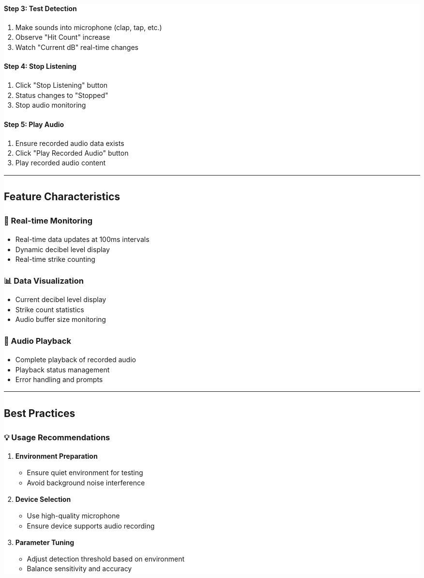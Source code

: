 #### Step 3: Test Detection
1. Make sounds into microphone (clap, tap, etc.)
2. Observe "Hit Count" increase
3. Watch "Current dB" real-time changes

#### Step 4: Stop Listening
1. Click "Stop Listening" button
2. Status changes to "Stopped"
3. Stop audio monitoring

#### Step 5: Play Audio
1. Ensure recorded audio data exists
2. Click "Play Recorded Audio" button
3. Play recorded audio content

---

## Feature Characteristics

### 🎯 Real-time Monitoring
- Real-time data updates at 100ms intervals
- Dynamic decibel level display
- Real-time strike counting

### 📊 Data Visualization
- Current decibel level display
- Strike count statistics
- Audio buffer size monitoring

### 🎵 Audio Playback
- Complete playback of recorded audio
- Playback status management
- Error handling and prompts

---

## Best Practices

### 💡 Usage Recommendations

1. **Environment Preparation**
   - Ensure quiet environment for testing
   - Avoid background noise interference

2. **Device Selection**
   - Use high-quality microphone
   - Ensure device supports audio recording

3. **Parameter Tuning**
   - Adjust detection threshold based on environment
   - Balance sensitivity and accuracy

